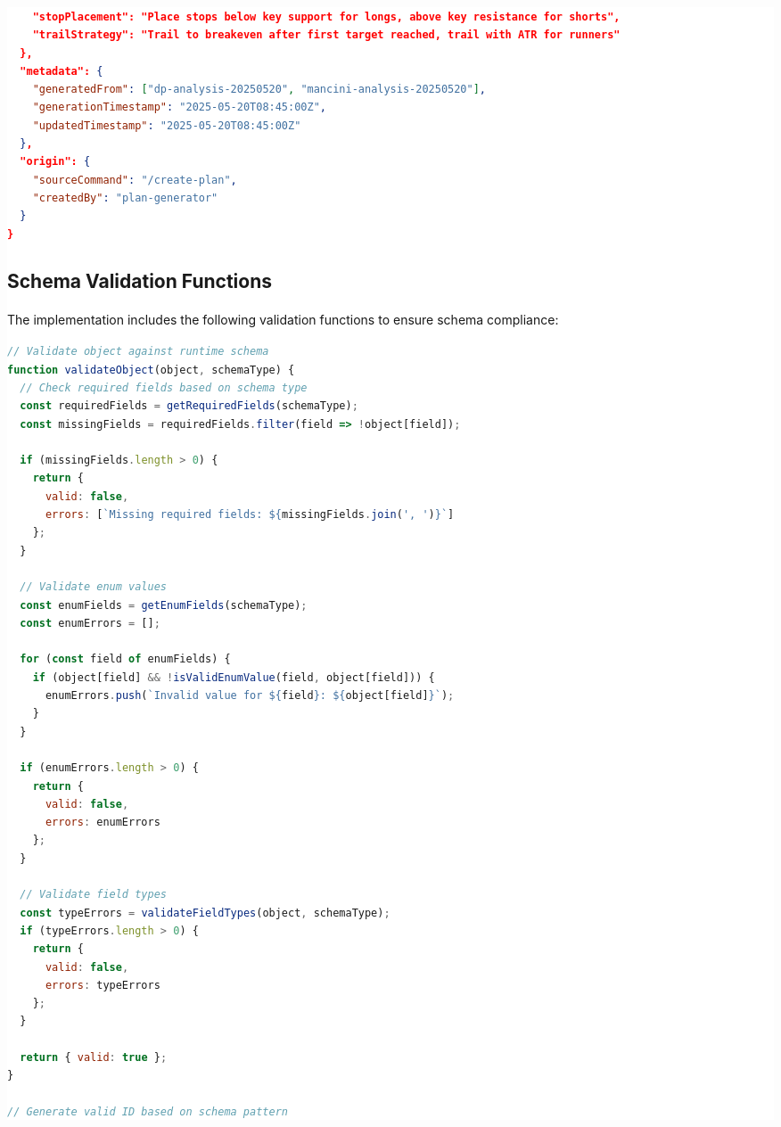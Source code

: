 ```json
    "stopPlacement": "Place stops below key support for longs, above key resistance for shorts",
    "trailStrategy": "Trail to breakeven after first target reached, trail with ATR for runners"
  },
  "metadata": {
    "generatedFrom": ["dp-analysis-20250520", "mancini-analysis-20250520"],
    "generationTimestamp": "2025-05-20T08:45:00Z",
    "updatedTimestamp": "2025-05-20T08:45:00Z"
  },
  "origin": {
    "sourceCommand": "/create-plan",
    "createdBy": "plan-generator"
  }
}
```

## Schema Validation Functions

The implementation includes the following validation functions to ensure schema compliance:

```javascript
// Validate object against runtime schema
function validateObject(object, schemaType) {
  // Check required fields based on schema type
  const requiredFields = getRequiredFields(schemaType);
  const missingFields = requiredFields.filter(field => !object[field]);
  
  if (missingFields.length > 0) {
    return {
      valid: false,
      errors: [`Missing required fields: ${missingFields.join(', ')}`]
    };
  }
  
  // Validate enum values
  const enumFields = getEnumFields(schemaType);
  const enumErrors = [];
  
  for (const field of enumFields) {
    if (object[field] && !isValidEnumValue(field, object[field])) {
      enumErrors.push(`Invalid value for ${field}: ${object[field]}`);
    }
  }
  
  if (enumErrors.length > 0) {
    return {
      valid: false,
      errors: enumErrors
    };
  }
  
  // Validate field types
  const typeErrors = validateFieldTypes(object, schemaType);
  if (typeErrors.length > 0) {
    return {
      valid: false,
      errors: typeErrors
    };
  }
  
  return { valid: true };
}

// Generate valid ID based on schema pattern
```